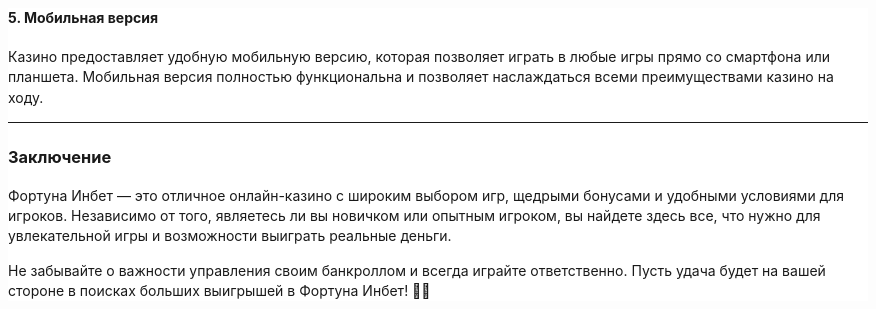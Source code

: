 #### 5. **Мобильная версия**

Казино предоставляет удобную мобильную версию, которая позволяет играть в любые игры прямо со смартфона или планшета. Мобильная версия полностью функциональна и позволяет наслаждаться всеми преимуществами казино на ходу.

***

### Заключение

Фортуна Инбет — это отличное онлайн-казино с широким выбором игр, щедрыми бонусами и удобными условиями для игроков. Независимо от того, являетесь ли вы новичком или опытным игроком, вы найдете здесь все, что нужно для увлекательной игры и возможности выиграть реальные деньги.

Не забывайте о важности управления своим банкроллом и всегда играйте ответственно. Пусть удача будет на вашей стороне в поисках больших выигрышей в Фортуна Инбет! 🎰💸
